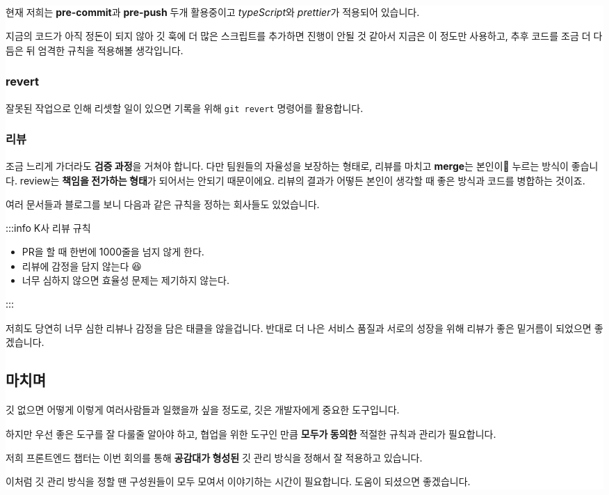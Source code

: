 현재 저희는 **pre-commit**과 **pre-push** 두개 활용중이고 *typeScript*와 *prettier*가 적용되어 있습니다.

지금의 코드가 아직 정돈이 되지 않아 깃 훅에 더 많은 스크립트를 추가하면 진행이 안될 것 같아서 지금은 이 정도만 사용하고, 추후 코드를 조금 더 다듬은 뒤 엄격한 규칙을 적용해볼 생각입니다.

### revert

잘못된 작업으로 인해 리셋할 일이 있으면 기록을 위해 `git revert` 명령어를 활용합니다.

### 리뷰

조금 느리게 가더라도 **검증 과정**을 거쳐야 합니다. 다만 팀원들의 자율성을 보장하는 형태로, 리뷰를 마치고 **merge**는 본인이 누르는 방식이 좋습니다. review는 **책임을 전가하는 형태**가 되어서는 안되기 때문이에요. 리뷰의 결과가 어떻든 본인이 생각할 때 좋은 방식과 코드를 병합하는 것이죠.

여러 문서들과 블로그를 보니 다음과 같은 규칙을 정하는 회사들도 있었습니다.

:::info K사 리뷰 규칙

- PR을 할 때 한번에 1000줄을 넘지 않게 한다.
- 리뷰에 감정을 담지 않는다 😆
- 너무 심하지 않으면 효율성 문제는 제기하지 않는다.

:::

저희도 당연히 너무 심한 리뷰나 감정을 담은 태클을 않을겁니다. 반대로 더 나은 서비스 품질과 서로의 성장을 위해 리뷰가 좋은 밑거름이 되었으면 좋겠습니다.

## 마치며

깃 없으면 어떻게 이렇게 여러사람들과 일했을까 싶을 정도로, 깃은 개발자에게 중요한 도구입니다.

하지만 우선 좋은 도구를 잘 다룰줄 알아야 하고, 협업을 위한 도구인 만큼 **모두가 동의한** 적절한 규칙과 관리가 필요합니다.

저희 프론트엔드 챕터는 이번 회의를 통해 **공감대가 형성된** 깃 관리 방식을 정해서 잘 적용하고 있습니다.

이처럼 깃 관리 방식을 정할 땐 구성원들이 모두 모여서 이야기하는 시간이 필요합니다. 도움이 되셨으면 좋겠습니다.
